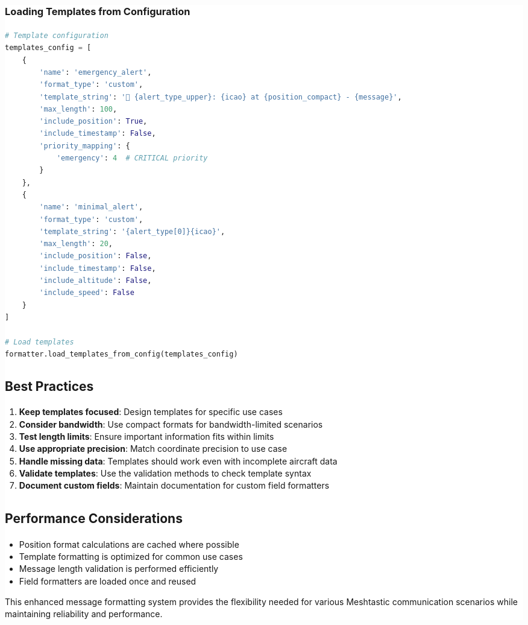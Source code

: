 ### Loading Templates from Configuration

```python
# Template configuration
templates_config = [
    {
        'name': 'emergency_alert',
        'format_type': 'custom',
        'template_string': '🚨 {alert_type_upper}: {icao} at {position_compact} - {message}',
        'max_length': 100,
        'include_position': True,
        'include_timestamp': False,
        'priority_mapping': {
            'emergency': 4  # CRITICAL priority
        }
    },
    {
        'name': 'minimal_alert',
        'format_type': 'custom',
        'template_string': '{alert_type[0]}{icao}',
        'max_length': 20,
        'include_position': False,
        'include_timestamp': False,
        'include_altitude': False,
        'include_speed': False
    }
]

# Load templates
formatter.load_templates_from_config(templates_config)
```

## Best Practices

1. **Keep templates focused**: Design templates for specific use cases
2. **Consider bandwidth**: Use compact formats for bandwidth-limited scenarios
3. **Test length limits**: Ensure important information fits within limits
4. **Use appropriate precision**: Match coordinate precision to use case
5. **Handle missing data**: Templates should work even with incomplete aircraft data
6. **Validate templates**: Use the validation methods to check template syntax
7. **Document custom fields**: Maintain documentation for custom field formatters

## Performance Considerations

- Position format calculations are cached where possible
- Template formatting is optimized for common use cases
- Message length validation is performed efficiently
- Field formatters are loaded once and reused

This enhanced message formatting system provides the flexibility needed for various Meshtastic communication scenarios while maintaining reliability and performance.